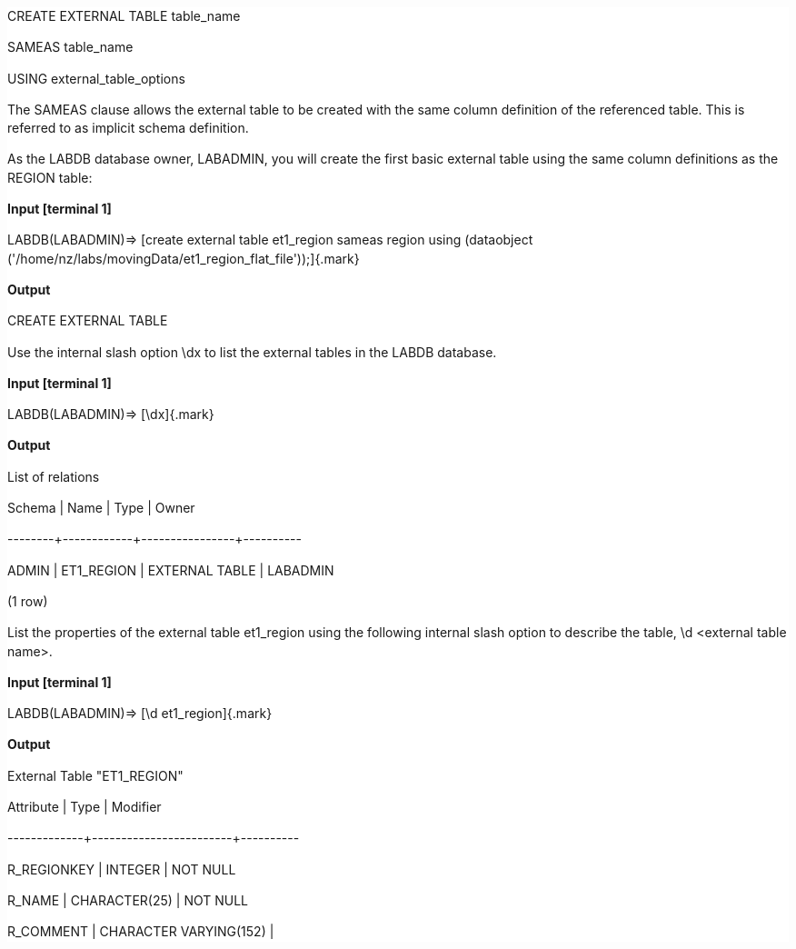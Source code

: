 CREATE EXTERNAL TABLE table_name

SAMEAS table_name

USING external_table_options

The SAMEAS clause allows the external table to be created with the same
column definition of the referenced table. This is referred to as
implicit schema definition.

As the LABDB database owner, LABADMIN, you will create the first basic
external table using the same column definitions as the REGION table:

**Input \[terminal 1\]**

LABDB(LABADMIN)=\> [create external table et1_region sameas region using
(dataobject
(\'/home/nz/labs/movingData/et1_region_flat_file\'));]{.mark}

**Output**

CREATE EXTERNAL TABLE

Use the internal slash option \\dx to list the external tables in the
LABDB database.

**Input \[terminal 1\]**

LABDB(LABADMIN)=\> [\\dx]{.mark}

**Output**

List of relations

Schema \| Name \| Type \| Owner

\-\-\-\-\-\-\--+\-\-\-\-\-\-\-\-\-\-\--+\-\-\-\-\-\-\-\-\-\-\-\-\-\-\--+\-\-\-\-\-\-\-\-\--

ADMIN \| ET1_REGION \| EXTERNAL TABLE \| LABADMIN

(1 row)

List the properties of the external table et1_region using the following
internal slash option to describe the table, \\d \<external table
name\>.

**Input \[terminal 1\]**

LABDB(LABADMIN)=\> [\\d et1_region]{.mark}

**Output**

External Table \"ET1_REGION\"

Attribute \| Type \| Modifier

\-\-\-\-\-\-\-\-\-\-\-\--+\-\-\-\-\-\-\-\-\-\-\-\-\-\-\-\-\-\-\-\-\-\-\--+\-\-\-\-\-\-\-\-\--

R_REGIONKEY \| INTEGER \| NOT NULL

R_NAME \| CHARACTER(25) \| NOT NULL

R_COMMENT \| CHARACTER VARYING(152) \|
